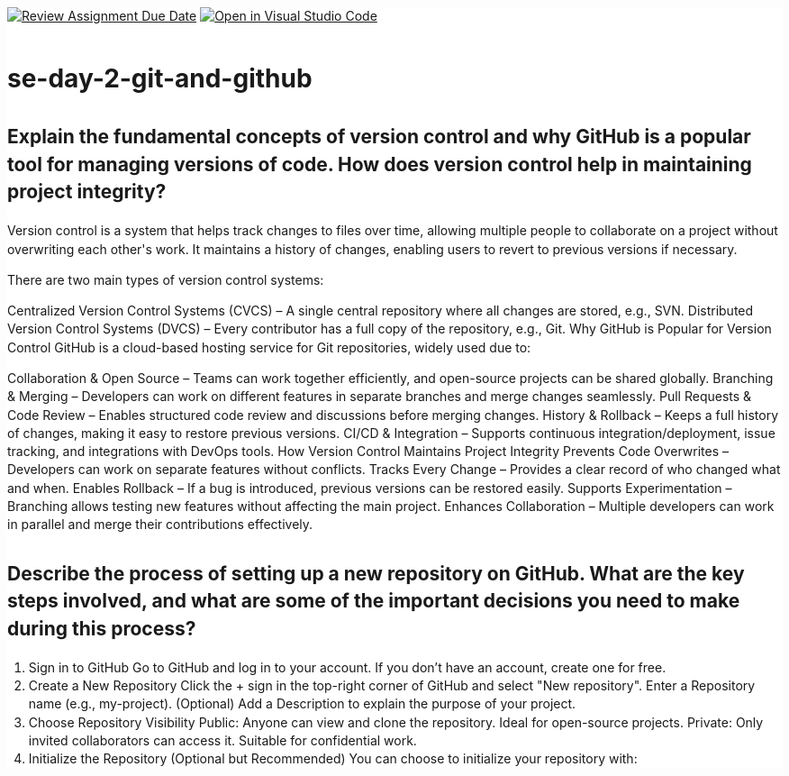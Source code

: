 [![Review Assignment Due Date](https://classroom.github.com/assets/deadline-readme-button-22041afd0340ce965d47ae6ef1cefeee28c7c493a6346c4f15d667ab976d596c.svg)](https://classroom.github.com/a/8wgCKhpZ)
[![Open in Visual Studio Code](https://classroom.github.com/assets/open-in-vscode-2e0aaae1b6195c2367325f4f02e2d04e9abb55f0b24a779b69b11b9e10269abc.svg)](https://classroom.github.com/online_ide?assignment_repo_id=18439442&assignment_repo_type=AssignmentRepo)
# se-day-2-git-and-github
## Explain the fundamental concepts of version control and why GitHub is a popular tool for managing versions of code. How does version control help in maintaining project integrity?
Version control is a system that helps track changes to files over time, allowing multiple people to collaborate on a project without overwriting each other's work. It maintains a history of changes, enabling users to revert to previous versions if necessary.

There are two main types of version control systems:

Centralized Version Control Systems (CVCS) – A single central repository where all changes are stored, e.g., SVN.
Distributed Version Control Systems (DVCS) – Every contributor has a full copy of the repository, e.g., Git.
Why GitHub is Popular for Version Control
GitHub is a cloud-based hosting service for Git repositories, widely used due to:

Collaboration & Open Source – Teams can work together efficiently, and open-source projects can be shared globally.
Branching & Merging – Developers can work on different features in separate branches and merge changes seamlessly.
Pull Requests & Code Review – Enables structured code review and discussions before merging changes.
History & Rollback – Keeps a full history of changes, making it easy to restore previous versions.
CI/CD & Integration – Supports continuous integration/deployment, issue tracking, and integrations with DevOps tools.
How Version Control Maintains Project Integrity
Prevents Code Overwrites – Developers can work on separate features without conflicts.
Tracks Every Change – Provides a clear record of who changed what and when.
Enables Rollback – If a bug is introduced, previous versions can be restored easily.
Supports Experimentation – Branching allows testing new features without affecting the main project.
Enhances Collaboration – Multiple developers can work in parallel and merge their contributions effectively.
## Describe the process of setting up a new repository on GitHub. What are the key steps involved, and what are some of the important decisions you need to make during this process?
1. Sign in to GitHub
Go to GitHub and log in to your account.
If you don’t have an account, create one for free.
2. Create a New Repository
Click the + sign in the top-right corner of GitHub and select "New repository".
Enter a Repository name (e.g., my-project).
(Optional) Add a Description to explain the purpose of your project.
3. Choose Repository Visibility
Public: Anyone can view and clone the repository. Ideal for open-source projects.
Private: Only invited collaborators can access it. Suitable for confidential work.
4. Initialize the Repository (Optional but Recommended)
You can choose to initialize your repository with:
